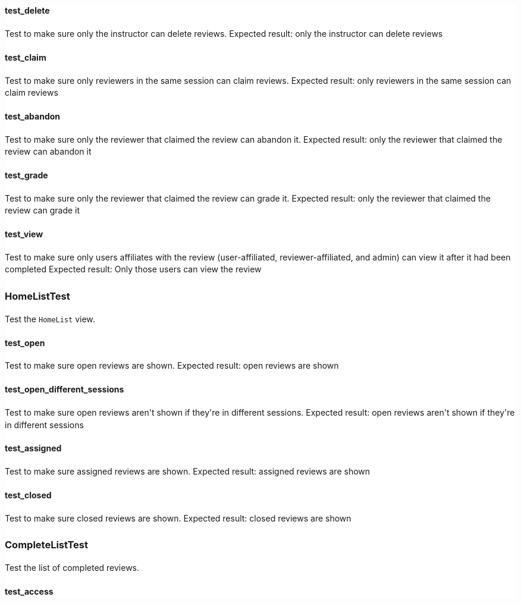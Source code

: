 #### test_delete

Test to make sure only the instructor can delete reviews. Expected result: only the instructor can delete reviews

#### test_claim

Test to make sure only reviewers in the same session can claim reviews. Expected result: only reviewers in the same
session can claim reviews

#### test_abandon

Test to make sure only the reviewer that claimed the review can abandon it. Expected result: only the reviewer that
claimed the review can abandon it

#### test_grade

Test to make sure only the reviewer that claimed the review can grade it. Expected result: only the reviewer that
claimed the review can grade it

#### test_view

Test to make sure only users affiliates with the review (user-affiliated, reviewer-affiliated, and admin) can view it
after it had been completed Expected result: Only those users can view the review

### HomeListTest

Test the `HomeList` view.

#### test_open

Test to make sure open reviews are shown. Expected result: open reviews are shown

#### test_open_different_sessions

Test to make sure open reviews aren't shown if they're in different sessions. Expected result: open reviews aren't shown
if they're in different sessions

#### test_assigned

Test to make sure assigned reviews are shown. Expected result: assigned reviews are shown

#### test_closed

Test to make sure closed reviews are shown. Expected result: closed reviews are shown

### CompleteListTest

Test the list of completed reviews.

#### test_access
